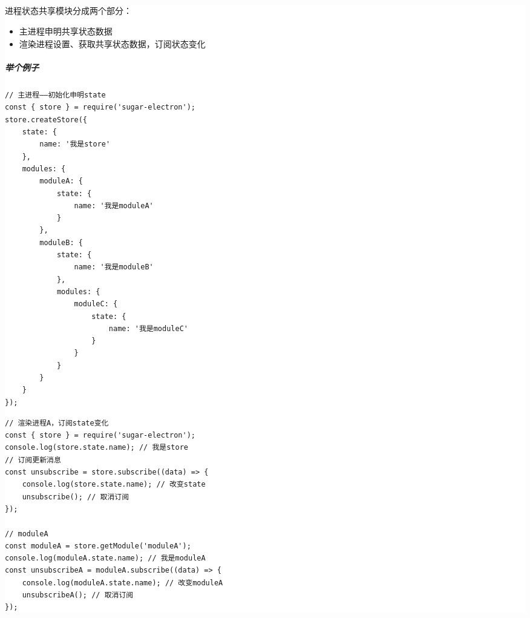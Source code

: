 进程状态共享模块分成两个部分：

- 主进程申明共享状态数据
- 渲染进程设置、获取共享状态数据，订阅状态变化

##### 举个例子


```
// 主进程——初始化申明state
const { store } = require('sugar-electron');
store.createStore({
    state: {
        name: '我是store'
    },
    modules: {
        moduleA: {
            state: {
                name: '我是moduleA'
            }
        },
        moduleB: {
            state: {
                name: '我是moduleB'
            },
            modules: {
                moduleC: {
                    state: {
                        name: '我是moduleC'
                    }
                }
            }
        }
    }
});
```

```
// 渲染进程A，订阅state变化
const { store } = require('sugar-electron');
console.log(store.state.name); // 我是store
// 订阅更新消息
const unsubscribe = store.subscribe((data) => {
    console.log(store.state.name); // 改变state
    unsubscribe(); // 取消订阅
});
 
// moduleA
const moduleA = store.getModule('moduleA');
console.log(moduleA.state.name); // 我是moduleA
const unsubscribeA = moduleA.subscribe((data) => {
    console.log(moduleA.state.name); // 改变moduleA
    unsubscribeA(); // 取消订阅
});

```
